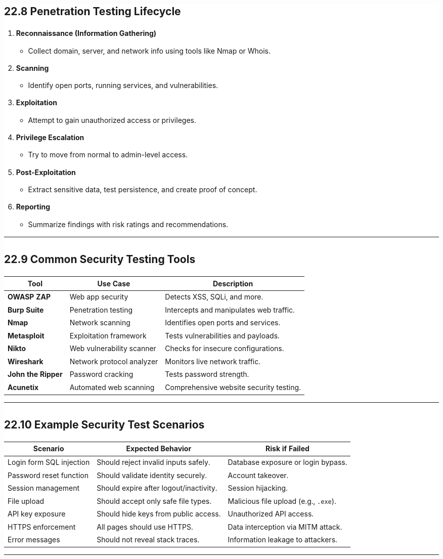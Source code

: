 
## 22.8 Penetration Testing Lifecycle

1. **Reconnaissance (Information Gathering)**  
   - Collect domain, server, and network info using tools like Nmap or Whois.

2. **Scanning**  
   - Identify open ports, running services, and vulnerabilities.

3. **Exploitation**  
   - Attempt to gain unauthorized access or privileges.

4. **Privilege Escalation**  
   - Try to move from normal to admin-level access.

5. **Post-Exploitation**  
   - Extract sensitive data, test persistence, and create proof of concept.

6. **Reporting**  
   - Summarize findings with risk ratings and recommendations.

---

## 22.9 Common Security Testing Tools

| Tool | Use Case | Description |
|------|-----------|-------------|
| **OWASP ZAP** | Web app security | Detects XSS, SQLi, and more. |
| **Burp Suite** | Penetration testing | Intercepts and manipulates web traffic. |
| **Nmap** | Network scanning | Identifies open ports and services. |
| **Metasploit** | Exploitation framework | Tests vulnerabilities and payloads. |
| **Nikto** | Web vulnerability scanner | Checks for insecure configurations. |
| **Wireshark** | Network protocol analyzer | Monitors live network traffic. |
| **John the Ripper** | Password cracking | Tests password strength. |
| **Acunetix** | Automated web scanning | Comprehensive website security testing. |

---

## 22.10 Example Security Test Scenarios

| Scenario | Expected Behavior | Risk if Failed |
|-----------|------------------|----------------|
| Login form SQL injection | Should reject invalid inputs safely. | Database exposure or login bypass. |
| Password reset function | Should validate identity securely. | Account takeover. |
| Session management | Should expire after logout/inactivity. | Session hijacking. |
| File upload | Should accept only safe file types. | Malicious file upload (e.g., `.exe`). |
| API key exposure | Should hide keys from public access. | Unauthorized API access. |
| HTTPS enforcement | All pages should use HTTPS. | Data interception via MITM attack. |
| Error messages | Should not reveal stack traces. | Information leakage to attackers. |

---